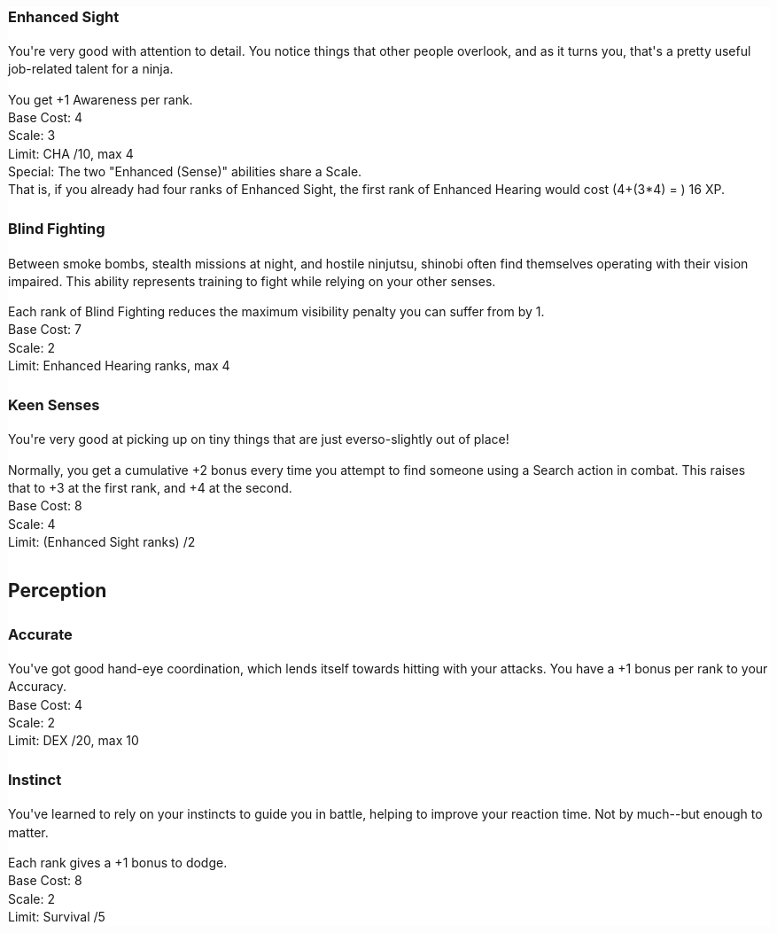 ### **Enhanced Sight**

You're very good with attention to detail. You notice things that other people overlook, and as it turns you, that's a pretty useful job-related talent for a ninja.

You get \+1 Awareness per rank.  
Base Cost: 4  
Scale: 3  
Limit: CHA /10, max 4  
Special: The two "Enhanced (Sense)" abilities share a Scale.  
That is, if you already had four ranks of Enhanced Sight, the first rank of Enhanced Hearing would cost (4+(3\*4) \= ) 16 XP.

### **Blind Fighting**

Between smoke bombs, stealth missions at night, and hostile ninjutsu, shinobi often find themselves operating with their vision impaired. This ability represents training to fight while relying on your other senses.

Each rank of Blind Fighting reduces the maximum visibility penalty you can suffer from by 1\.  
Base Cost: 7  
Scale: 2  
Limit: Enhanced Hearing ranks, max 4

### **Keen Senses**

You're very good at picking up on tiny things that are just everso-slightly out of place\!

Normally, you get a cumulative \+2 bonus every time you attempt to find someone using a Search action in combat. This raises that to \+3 at the first rank, and \+4 at the second.  
Base Cost: 8  
Scale: 4  
Limit: (Enhanced Sight ranks) /2

## **Perception**

### **Accurate**

You've got good hand-eye coordination, which lends itself towards hitting with your attacks. You have a \+1 bonus per rank to your Accuracy.   
Base Cost: 4   
Scale: 2   
Limit: DEX /20, max 10

### **Instinct**

You've learned to rely on your instincts to guide you in battle, helping to improve your reaction time. Not by much--but enough to matter.

Each rank gives a \+1 bonus to dodge.  
Base Cost: 8  
Scale: 2  
Limit: Survival /5
